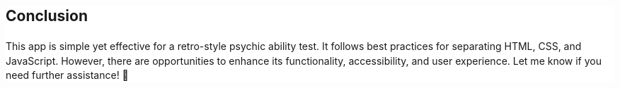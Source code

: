 
## **Conclusion**
This app is simple yet effective for a retro-style psychic ability test. It follows best practices for separating HTML, CSS, and JavaScript. However, there are opportunities to enhance its functionality, accessibility, and user experience. Let me know if you need further assistance! 🚀